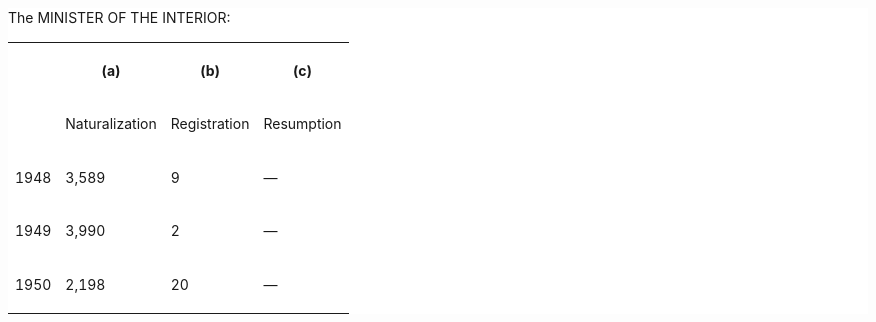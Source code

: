 </question>

<answer by="#minister_of_the_interior" to="#malan">

<from>The MINISTER OF THE INTERIOR:</from>

<table>

<tr>

<th><p></p></th>

<th><p>(a)</p></th>

<th><p>(b)</p></th>

<th><p>(c)</p></th>

</tr>

<tr>

<td><p></p></td>

<td><p>Naturalization</p></td>

<td><p>Registration</p></td>

<td><p>Resumption</p></td>

</tr>

<tr>

<td><p>1948</p></td>

<td><p>3,589</p></td>

<td><p>9</p></td>

<td><p>&#x2014;</p></td>

</tr>

<tr>

<td><p>1949</p></td>

<td><p>3,990</p></td>

<td><p>2</p></td>

<td><p>&#x2014;</p></td>

</tr>

<tr>

<td><p>1950</p></td>

<td><p>2,198</p></td>

<td><p>20</p></td>

<td><p>&#x2014;</p></td>
